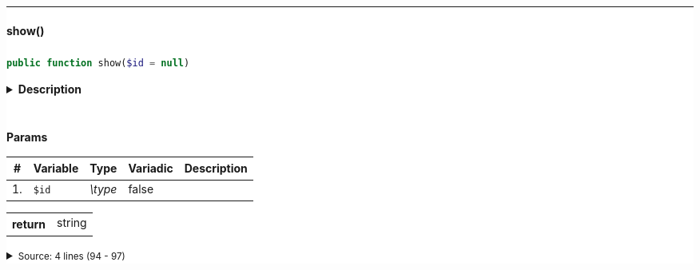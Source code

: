 
<hr>

#### show()

```php
public function show($id = null)
```

<details><summary style="margin-bottom:12px;"><strong>Description</strong></summary></details>



<table style="text-align:left">
</table>


**Params**

<table>
<thead>
<tr>
<th>#</th>
<th>Variable</th>
<th>Type</th>
<th>Variadic</th>
<th>Description</th>
</tr>
</thead>
<tbody>

<tr>
<td>1.</td>
<td><code>$id</code></td>
<td><em>\type
</em></td>
<td>false</td>
<td></td>
</tr>


</tbody>
</table>



<table>
<tr>
<th style="vertical-align:top;">return</th>
<td>string
</td>
</tr>
</table>





<details><summary><small>Source: 4 lines (94 - 97)</small></summary></details>

